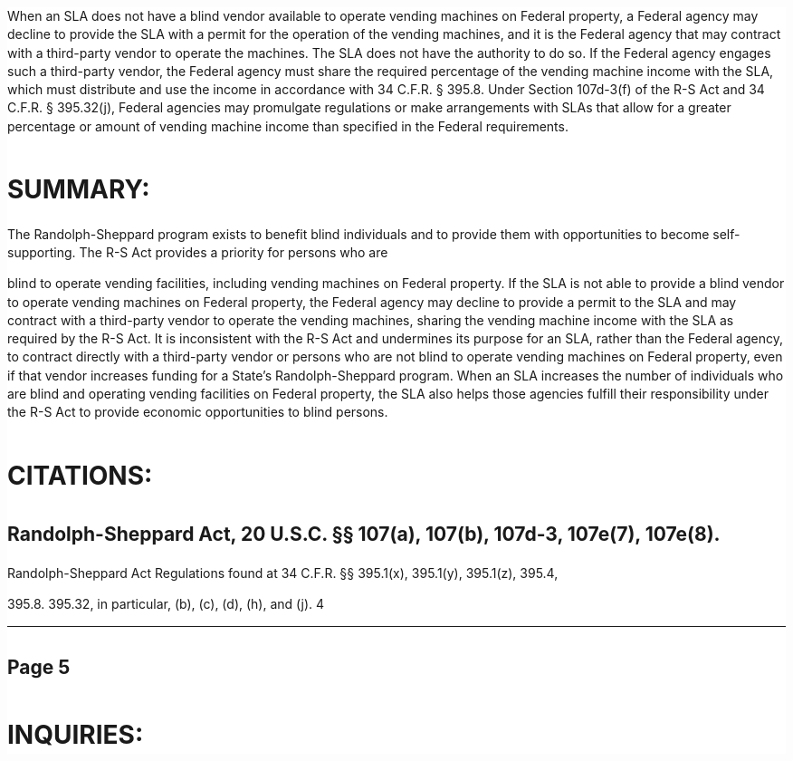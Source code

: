 When an SLA does not have a blind vendor available to operate vending machines on Federal
property, a Federal agency may decline to provide the SLA with a permit for the operation of the
vending machines, and it is the Federal agency that may contract with a third-party vendor to
operate the machines. The SLA does not have the authority to do so. If the Federal agency
engages such a third-party vendor, the Federal agency must share the required percentage of the
vending machine income with the SLA, which must distribute and use the income in accordance
with 34 C.F.R. § 395.8. Under Section 107d-3(f) of the R-S Act and 34 C.F.R. § 395.32(j),
Federal agencies may promulgate regulations or make arrangements with SLAs that allow for a
greater percentage or amount of vending machine income than specified in the Federal
requirements.

# SUMMARY:

The Randolph-Sheppard program exists to benefit blind individuals and to provide them with
opportunities to become self-supporting. The R-S Act provides a priority for persons who are

blind to operate vending facilities, including vending machines on Federal property. If the SLA
is not able to provide a blind vendor to operate vending machines on Federal property, the
Federal agency may decline to provide a permit to the SLA and may contract with a third-party
vendor to operate the vending machines, sharing the vending machine income with the SLA as
required by the R-S Act. It is inconsistent with the R-S Act and undermines its purpose for an
SLA, rather than the Federal agency, to contract directly with a third-party vendor or persons
who are not blind to operate vending machines on Federal property, even if that vendor increases
funding for a State’s Randolph-Sheppard program. When an SLA increases the number of
individuals who are blind and operating vending facilities on Federal property, the SLA also
helps those agencies fulfill their responsibility under the R-S Act to provide economic
opportunities to blind persons.

# CITATIONS:

## Randolph-Sheppard Act, 20 U.S.C. §§ 107(a), 107(b), 107d-3, 107e(7), 107e(8).
Randolph-Sheppard Act Regulations found at 34 C.F.R. §§ 395.1(x), 395.1(y), 395.1(z), 395.4,

395.8. 395.32, in particular, (b), (c), (d), (h), and (j).
4






---
## Page 5







# INQUIRIES:
